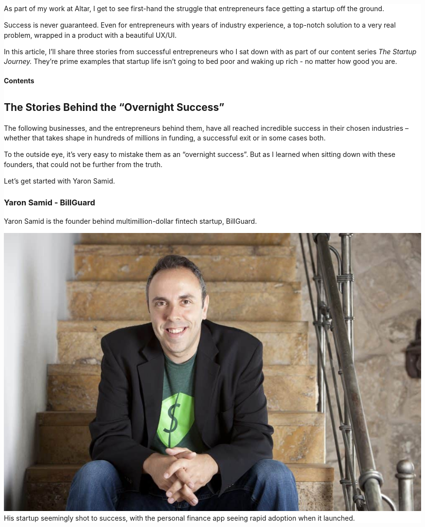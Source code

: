 As part of my work at Altar, I get to see first-hand the struggle that entrepreneurs face getting a startup off the ground.

Success is never guaranteed. Even for entrepreneurs with years of industry experience, a top-notch solution to a very real problem, wrapped in a product with a beautiful UX/UI.

In this article, I’ll share three stories from successful entrepreneurs who I sat down with as part of our content series _The Startup Journey._ They’re prime examples that startup life isn’t going to bed poor and waking up rich - no matter how good you are.

 

#### Contents

## The Stories Behind the “Overnight Success”

The following businesses, and the entrepreneurs behind them, have all reached incredible success in their chosen industries – whether that takes shape in hundreds of millions in funding, a successful exit or in some cases both.

To the outside eye, it’s very easy to mistake them as an “overnight success”. But as I learned when sitting down with these founders, that could not be further from the truth.

Let’s get started with Yaron Samid.

### Yaron Samid - BillGuard

Yaron Samid is the founder behind multimillion-dollar fintech startup, BillGuard.



![Multi-exit Fintech Founder Yaron Samid](images/Yaron-Samid-BillGuard-3.jpg) His startup seemingly shot to success, with the personal finance app seeing rapid adoption when it launched.
